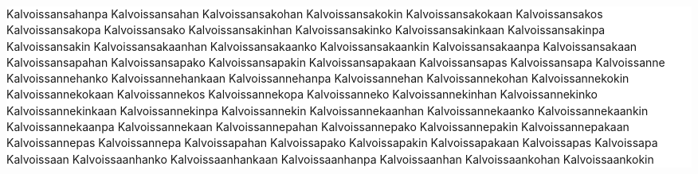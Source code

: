 Kalvoissansahanpa
Kalvoissansahan
Kalvoissansakohan
Kalvoissansakokin
Kalvoissansakokaan
Kalvoissansakos
Kalvoissansakopa
Kalvoissansako
Kalvoissansakinhan
Kalvoissansakinko
Kalvoissansakinkaan
Kalvoissansakinpa
Kalvoissansakin
Kalvoissansakaanhan
Kalvoissansakaanko
Kalvoissansakaankin
Kalvoissansakaanpa
Kalvoissansakaan
Kalvoissansapahan
Kalvoissansapako
Kalvoissansapakin
Kalvoissansapakaan
Kalvoissansapas
Kalvoissansapa
Kalvoissanne
Kalvoissannehanko
Kalvoissannehankaan
Kalvoissannehanpa
Kalvoissannehan
Kalvoissannekohan
Kalvoissannekokin
Kalvoissannekokaan
Kalvoissannekos
Kalvoissannekopa
Kalvoissanneko
Kalvoissannekinhan
Kalvoissannekinko
Kalvoissannekinkaan
Kalvoissannekinpa
Kalvoissannekin
Kalvoissannekaanhan
Kalvoissannekaanko
Kalvoissannekaankin
Kalvoissannekaanpa
Kalvoissannekaan
Kalvoissannepahan
Kalvoissannepako
Kalvoissannepakin
Kalvoissannepakaan
Kalvoissannepas
Kalvoissannepa
Kalvoissapahan
Kalvoissapako
Kalvoissapakin
Kalvoissapakaan
Kalvoissapas
Kalvoissapa
Kalvoissaan
Kalvoissaanhanko
Kalvoissaanhankaan
Kalvoissaanhanpa
Kalvoissaanhan
Kalvoissaankohan
Kalvoissaankokin